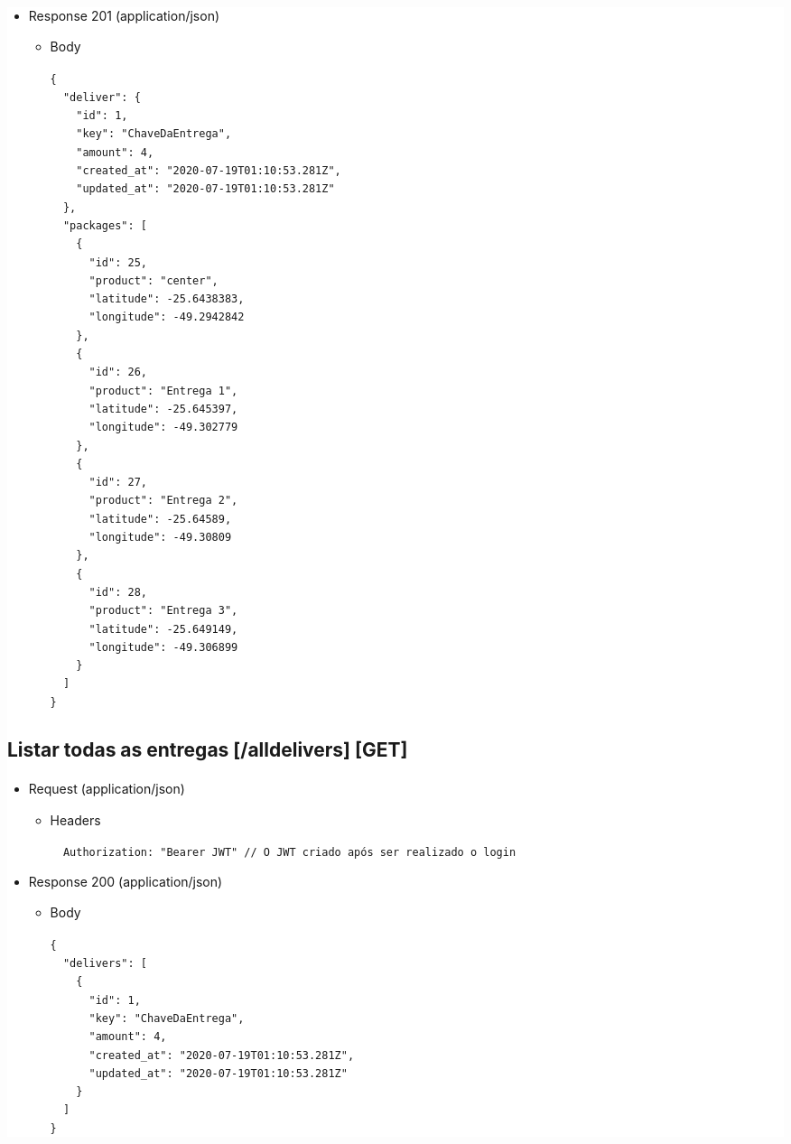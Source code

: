 * Response 201 (application/json)
  * Body 
  
        {
          "deliver": {
            "id": 1,
            "key": "ChaveDaEntrega",
            "amount": 4,
            "created_at": "2020-07-19T01:10:53.281Z",
            "updated_at": "2020-07-19T01:10:53.281Z"
          },
          "packages": [
            {
              "id": 25,
              "product": "center",
              "latitude": -25.6438383,
              "longitude": -49.2942842
            },
            {
              "id": 26,
              "product": "Entrega 1",
              "latitude": -25.645397,
              "longitude": -49.302779
            },
            {
              "id": 27,
              "product": "Entrega 2",
              "latitude": -25.64589,
              "longitude": -49.30809
            },
            {
              "id": 28,
              "product": "Entrega 3",
              "latitude": -25.649149,
              "longitude": -49.306899
            }
          ]
        }

## Listar todas as entregas [/alldelivers] [GET]

* Request (application/json)
   * Headers

           Authorization: "Bearer JWT" // O JWT criado após ser realizado o login

* Response 200 (application/json)
  * Body 

        {
          "delivers": [
            {
              "id": 1,
              "key": "ChaveDaEntrega",
              "amount": 4,
              "created_at": "2020-07-19T01:10:53.281Z",
              "updated_at": "2020-07-19T01:10:53.281Z"
            }
          ]
        }
